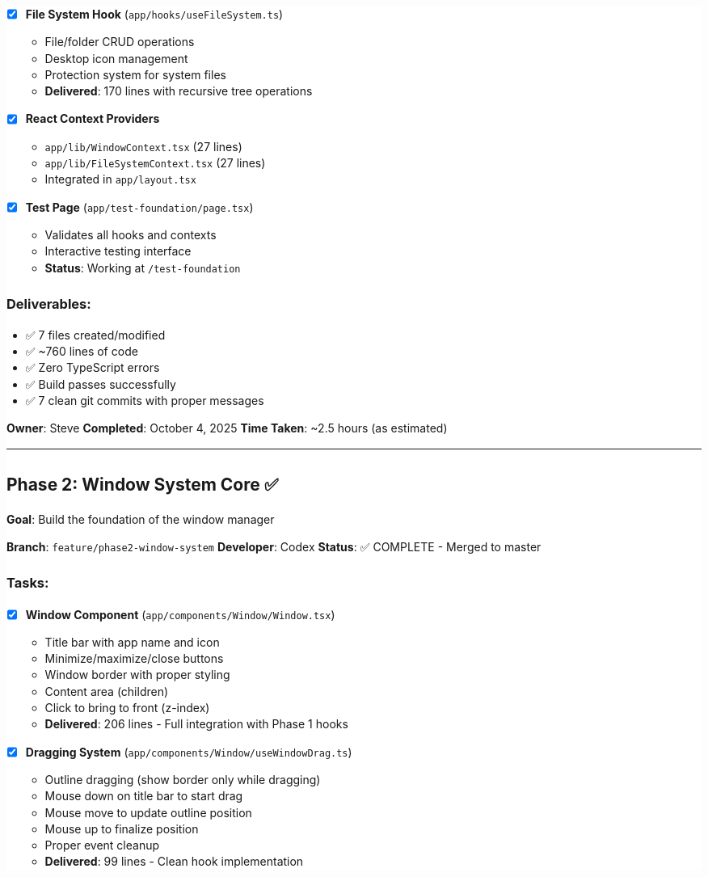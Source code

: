 - [x] **File System Hook** (`app/hooks/useFileSystem.ts`)
  - File/folder CRUD operations
  - Desktop icon management
  - Protection system for system files
  - **Delivered**: 170 lines with recursive tree operations

- [x] **React Context Providers**
  - `app/lib/WindowContext.tsx` (27 lines)
  - `app/lib/FileSystemContext.tsx` (27 lines)
  - Integrated in `app/layout.tsx`

- [x] **Test Page** (`app/test-foundation/page.tsx`)
  - Validates all hooks and contexts
  - Interactive testing interface
  - **Status**: Working at `/test-foundation`

### Deliverables:
- ✅ 7 files created/modified
- ✅ ~760 lines of code
- ✅ Zero TypeScript errors
- ✅ Build passes successfully
- ✅ 7 clean git commits with proper messages

**Owner**: Steve
**Completed**: October 4, 2025
**Time Taken**: ~2.5 hours (as estimated)

---

## Phase 2: Window System Core ✅

**Goal**: Build the foundation of the window manager

**Branch**: `feature/phase2-window-system`
**Developer**: Codex
**Status**: ✅ COMPLETE - Merged to master

### Tasks:

- [x] **Window Component** (`app/components/Window/Window.tsx`)
  - Title bar with app name and icon
  - Minimize/maximize/close buttons
  - Window border with proper styling
  - Content area (children)
  - Click to bring to front (z-index)
  - **Delivered**: 206 lines - Full integration with Phase 1 hooks

- [x] **Dragging System** (`app/components/Window/useWindowDrag.ts`)
  - Outline dragging (show border only while dragging)
  - Mouse down on title bar to start drag
  - Mouse move to update outline position
  - Mouse up to finalize position
  - Proper event cleanup
  - **Delivered**: 99 lines - Clean hook implementation
